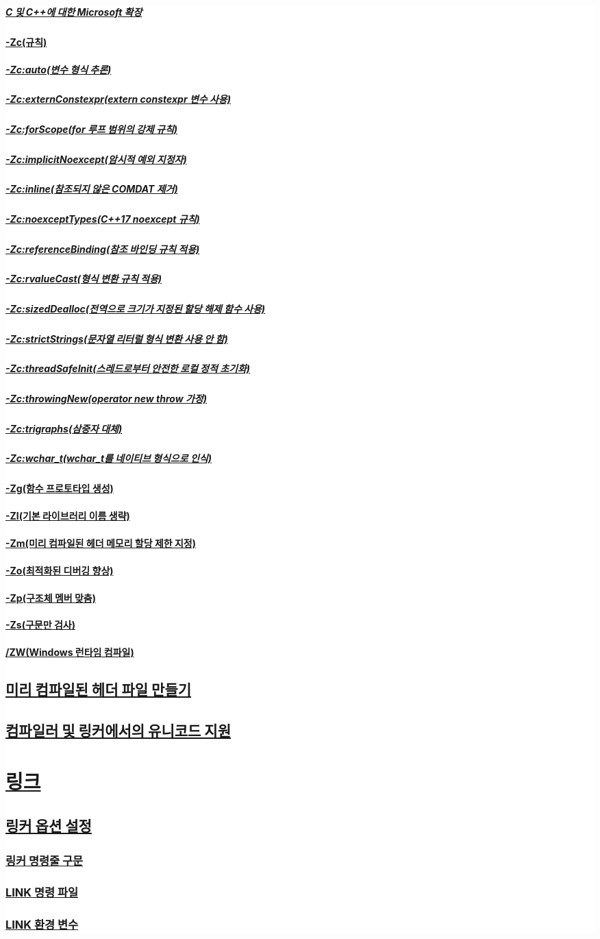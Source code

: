 ##### [C 및 C++에 대한 Microsoft 확장](microsoft-extensions-to-c-and-cpp.md)
#### [-Zc(규칙)](zc-conformance.md)
##### [-Zc:auto(변수 형식 추론)](zc-auto-deduce-variable-type.md)
##### [-Zc:externConstexpr(extern constexpr 변수 사용)](zc-externconstexpr.md)
##### [-Zc:forScope(for 루프 범위의 강제 규칙)](zc-forscope-force-conformance-in-for-loop-scope.md)
##### [-Zc:implicitNoexcept(암시적 예외 지정자)](zc-implicitnoexcept-implicit-exception-specifiers.md)
##### [-Zc:inline(참조되지 않은 COMDAT 제거)](zc-inline-remove-unreferenced-comdat.md)
##### [-Zc:noexceptTypes(C++17 noexcept 규칙)](zc-noexcepttypes.md)
##### [-Zc:referenceBinding(참조 바인딩 규칙 적용)](zc-referencebinding-enforce-reference-binding-rules.md)
##### [-Zc:rvalueCast(형식 변환 규칙 적용)](zc-rvaluecast-enforce-type-conversion-rules.md)
##### [-Zc:sizedDealloc(전역으로 크기가 지정된 할당 해제 함수 사용)](zc-sizeddealloc-enable-global-sized-dealloc-functions.md)
##### [-Zc:strictStrings(문자열 리터럴 형식 변환 사용 안 함)](zc-strictstrings-disable-string-literal-type-conversion.md)
##### [-Zc:threadSafeInit(스레드로부터 안전한 로컬 정적 초기화)](zc-threadsafeinit-thread-safe-local-static-initialization.md)
##### [-Zc:throwingNew(operator new throw 가정)](zc-throwingnew-assume-operator-new-throws.md)
##### [-Zc:trigraphs(삼중자 대체)](zc-trigraphs-trigraphs-substitution.md)
##### [-Zc:wchar_t(wchar_t를 네이티브 형식으로 인식)](zc-wchar-t-wchar-t-is-native-type.md)
#### [-Zg(함수 프로토타입 생성)](zg-generate-function-prototypes.md)
#### [-Zl(기본 라이브러리 이름 생략)](zl-omit-default-library-name.md)
#### [-Zm(미리 컴파일된 헤더 메모리 할당 제한 지정)](zm-specify-precompiled-header-memory-allocation-limit.md)
#### [-Zo(최적화된 디버깅 향상)](zo-enhance-optimized-debugging.md)
#### [-Zp(구조체 멤버 맞춤)](zp-struct-member-alignment.md)
#### [-Zs(구문만 검사)](zs-syntax-check-only.md)
#### [/ZW(Windows 런타임 컴파일)](zw-windows-runtime-compilation.md)
## [미리 컴파일된 헤더 파일 만들기](creating-precompiled-header-files.md)
## [컴파일러 및 링커에서의 유니코드 지원](unicode-support-in-the-compiler-and-linker.md)
# [링크](linking.md)
## [링커 옵션 설정](setting-linker-options.md)
### [링커 명령줄 구문](linker-command-line-syntax.md)
### [LINK 명령 파일](link-command-files.md)
### [LINK 환경 변수](link-environment-variables.md)